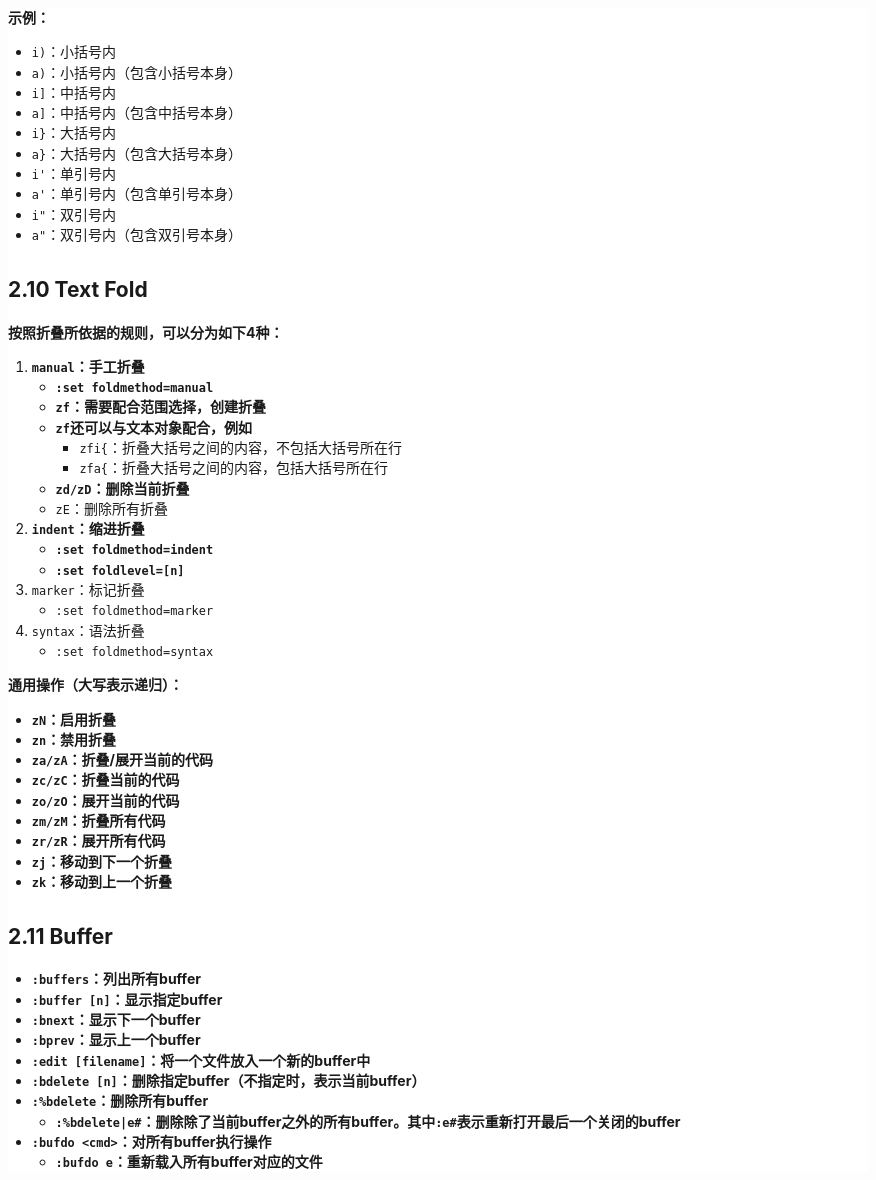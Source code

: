 **示例：**

* `i)`：小括号内
* `a)`：小括号内（包含小括号本身）
* `i]`：中括号内
* `a]`：中括号内（包含中括号本身）
* `i}`：大括号内
* `a}`：大括号内（包含大括号本身）
* `i'`：单引号内
* `a'`：单引号内（包含单引号本身）
* `i"`：双引号内
* `a"`：双引号内（包含双引号本身）

## 2.10 Text Fold

**按照折叠所依据的规则，可以分为如下4种：**

1. **`manual`：手工折叠**
    * **`:set foldmethod=manual`**
    * **`zf`：需要配合范围选择，创建折叠**
    * **`zf`还可以与文本对象配合，例如**
        * `zfi{`：折叠大括号之间的内容，不包括大括号所在行
        * `zfa{`：折叠大括号之间的内容，包括大括号所在行
    * **`zd/zD`：删除当前折叠**
    * `zE`：删除所有折叠
1. **`indent`：缩进折叠**
    * **`:set foldmethod=indent`**
    * **`:set foldlevel=[n]`**
1. `marker`：标记折叠
    * `:set foldmethod=marker`
1. `syntax`：语法折叠
    * `:set foldmethod=syntax`

**通用操作（大写表示递归）：**

* **`zN`：启用折叠**
* **`zn`：禁用折叠**
* **`za/zA`：折叠/展开当前的代码**
* **`zc/zC`：折叠当前的代码**
* **`zo/zO`：展开当前的代码**
* **`zm/zM`：折叠所有代码**
* **`zr/zR`：展开所有代码**
* **`zj`：移动到下一个折叠**
* **`zk`：移动到上一个折叠**

## 2.11 Buffer

* **`:buffers`：列出所有buffer**
* **`:buffer [n]`：显示指定buffer**
* **`:bnext`：显示下一个buffer**
* **`:bprev`：显示上一个buffer**
* **`:edit [filename]`：将一个文件放入一个新的buffer中**
* **`:bdelete [n]`：删除指定buffer（不指定时，表示当前buffer）**
* **`:%bdelete`：删除所有buffer**
    * **`:%bdelete|e#`：删除除了当前buffer之外的所有buffer。其中`:e#`表示重新打开最后一个关闭的buffer**
* **`:bufdo <cmd>`：对所有buffer执行操作**
    * **`:bufdo e`：重新载入所有buffer对应的文件**
